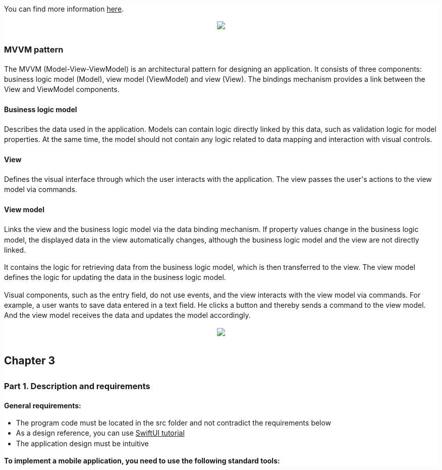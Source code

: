 You can find more information [here](https://auth0.com/docs/get-started/authentication-and-authorization-flow/authorization-code-flow).

<div align="center">
  <img src="misc/images/OAuth2.png"/>
</div>

### MVVM pattern

The MVVM (Model-View-ViewModel) is an architectural pattern for designing an application. It consists of three components: business logic model (Model), view model (ViewModel) and view (View).
The bindings mechanism provides a link between the View and ViewModel components.

#### Business logic model

Describes the data used in the application. Models can contain logic directly linked by this data, such as validation logic for model properties. At the same time, the model should not contain any logic related to data mapping and interaction with visual controls.

#### View

Defines the visual interface through which the user interacts with the application. 
The view passes the user's actions to the view model via commands.

#### View model

Links the view and the business logic model via the data binding mechanism. If property values change in the business logic model, the displayed data in the view automatically changes, although the business logic model and the view are not directly linked.

It contains the logic for retrieving data from the business logic model, which is then transferred to the view. The view model defines the logic for updating the data in the business logic model.

Visual components, such as the entry field, do not use events, and the view interacts with the view model via commands. For example, a user wants to save data entered in a text field. He clicks a button and thereby sends a command to the view model. And the view model receives the data and updates the model accordingly.

<div align="center">
  <img src="misc/images/MVVM.png"/>
</div>

## Chapter 3

### Part 1. Description and requirements

**General requirements:**
  - The program code must be located in the src folder and not contradict the requirements below
  - As a design reference, you can use [SwiftUI tutorial](https://developer.apple.com/tutorials/swiftui)
  - The application design must be intuitive

**To implement a mobile application, you need to use the following standard tools:**

